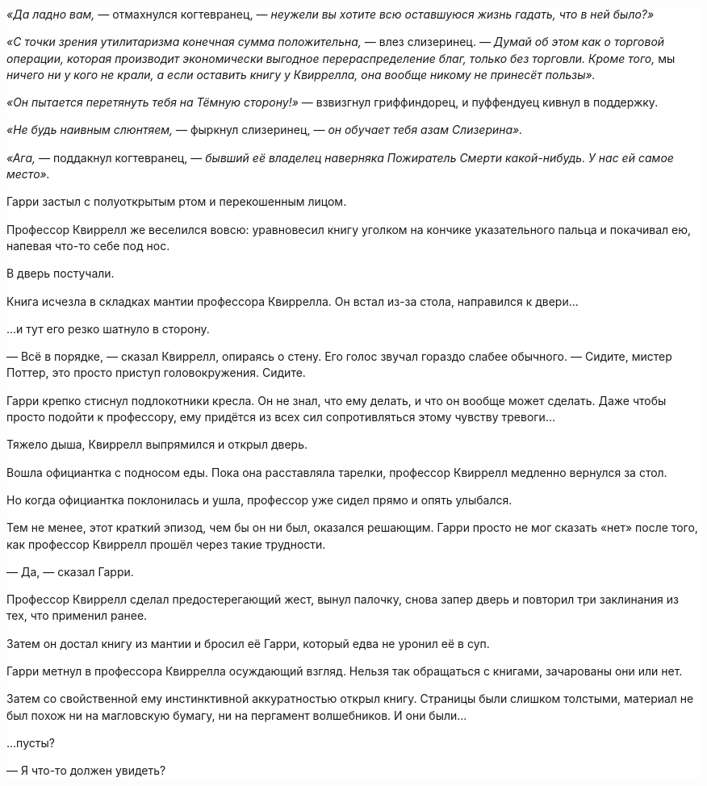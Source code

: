 *«Да ладно вам,* — отмахнулся когтевранец, — *неужели вы хотите всю оставшуюся жизнь гадать, что в ней было?»*

*«С точки зрения утилитаризма конечная сумма положительна,* — влез слизеринец. — *Думай об этом как о торговой операции, которая производит экономически выгодное перераспределение благ, только без торговли. Кроме того,* мы *ничего ни у кого не крали, а если оставить книгу у Квиррелла, она вообще никому не принесёт пользы».*

*«Он пытается перетянуть тебя на Тёмную сторону!»* — взвизгнул гриффиндорец, и пуффендуец кивнул в поддержку.

*«Не будь наивным слюнтяем,* — фыркнул слизеринец, — *он обучает тебя азам Слизерина».*

*«Ага,* — поддакнул когтевранец, — *бывший её владелец наверняка Пожиратель Смерти какой-нибудь. У нас ей самое место».*

Гарри застыл с полуоткрытым ртом и перекошенным лицом.

Профессор Квиррелл же веселился вовсю: уравновесил книгу уголком на кончике указательного пальца и покачивал ею, напевая что-то себе под нос.

В дверь постучали.

Книга исчезла в складках мантии профессора Квиррелла. Он встал из-за стола, направился к двери...

...и тут его резко шатнуло в сторону.

— Всё в порядке, — сказал Квиррелл, опираясь о стену. Его голос звучал гораздо слабее обычного. — Сидите, мистер Поттер, это просто приступ головокружения. Сидите.

Гарри крепко стиснул подлокотники кресла. Он не знал, что ему делать, и что он вообще может сделать. Даже чтобы просто подойти к профессору, ему придётся из всех сил сопротивляться этому чувству тревоги...

Тяжело дыша, Квиррелл выпрямился и открыл дверь.

Вошла официантка с подносом еды. Пока она расставляла тарелки, профессор Квиррелл медленно вернулся за стол.

Но когда официантка поклонилась и ушла, профессор уже сидел прямо и опять улыбался.

Тем не менее, этот краткий эпизод, чем бы он ни был, оказался решающим. Гарри просто не мог сказать «нет» после того, как профессор Квиррелл прошёл через такие трудности.

— Да, — сказал Гарри.

Профессор Квиррелл сделал предостерегающий жест, вынул палочку, снова запер дверь и повторил три заклинания из тех, что применил ранее.

Затем он достал книгу из мантии и бросил её Гарри, который едва не уронил её в суп.

Гарри метнул в профессора Квиррелла осуждающий взгляд. Нельзя так обращаться с книгами, зачарованы они или нет.

Затем со свойственной ему инстинктивной аккуратностью открыл книгу. Страницы были слишком толстыми, материал не был похож ни на магловскую бумагу, ни на пергамент волшебников. И они были...

…пусты?

— Я что-то должен увидеть?

